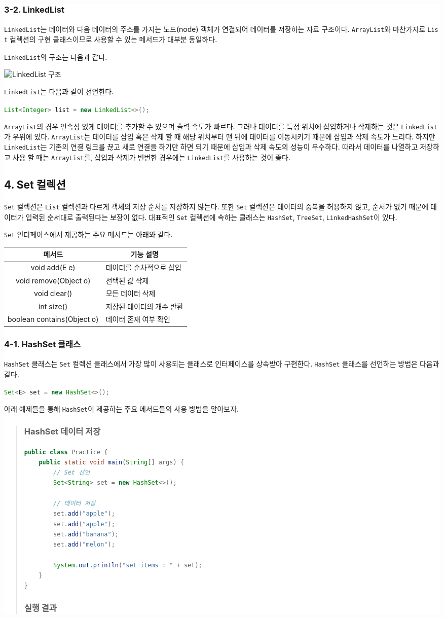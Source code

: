 ### 3-2. LinkedList
`LinkedList`는 데이터와 다음 데이터의 주소를 가지는 노드(node) 객체가 연결되어 데이터를 저장하는 자료 구조이다. `ArrayList`와 마찬가지로 `List` 컬렉션의 구현 클래스이므로 사용할 수 있는 메서드가 대부분 동일하다.

`LinkedList`의 구조는 다음과 같다.

![LinkedList 구조](https://github.com/user-attachments/assets/b0ca911e-f361-4988-9aab-8d39c576879a)

`LinkedList`는 다음과 같이 선언한다.

```java
List<Integer> list = new LinkedList<>();
```

`ArrayList`의 경우 연속성 있게 데이터를 추가할 수 있으며 출력 속도가 빠르다. 그러나 데이터를 특정 위치에 삽입하거나 삭제하는 것은 `LinkedList`가 우위에 있다. `ArrayList`는 데이터를 삽입 혹은 삭제 할 때 해당 위치부터 맨 뒤에 데이터를 이동시키기 때문에 삽입과 삭제 속도가 느리다. 하지만 `LinkedList`는 기존의 연결 링크를 끊고 새로 연결을 하기만 하면 되기 때문에 삽입과 삭제 속도의 성능이 우수하다. 따라서 데이터를 나열하고 저장하고 사용 할 때는 `ArrayList`를, 삽입과 삭제가 빈번한 경우에는 `LinkedList`를 사용하는 것이 좋다.

## 4. Set 컬렉션
`Set` 컬렉션은 `List` 컬렉션과 다르게 객체의 저장 순서를 저장하지 않는다. 또한 `Set` 컬렉션은 데이터의 중복을 허용하지 않고, 순서가 없기 때문에 데이터가 입력된 순서대로 출력된다는 보장이 없다. 대표적인 `Set` 컬렉션에 속하는 클래스는 `HashSet`, `TreeSet`, `LinkedHashSet`이 있다.

`Set` 인터페이스에서 제공하는 주요 메서드는 아래와 같다.

|메서드|기능 설명|
|:-:|-|
|void add(E e)|데이터를 순차적으로 삽입|
|void remove(Object o)|선택된 값 삭제|
|void clear()|모든 데이터 삭제|
|int size()|저장된 데이터의 개수 반환|
|boolean contains(Object o)|데이터 존재 여부 확인|

### 4-1. HashSet 클래스
`HashSet` 클래스는 `Set` 컬렉션 클래스에서 가장 많이 사용되는 클래스로 인터페이스를 상속받아 구현한다.
`HashSet` 클래스를 선언하는 방법은 다음과 같다.
```java
Set<E> set = new HashSet<>();
```

아래 예제들을 통해 `HashSet`이 제공하는 주요 메서드들의 사용 방법을 알아보자.

> ### HashSet 데이터 저장
> ```java
> public class Practice {
>     public static void main(String[] args) {
>         // Set 선언
>         Set<String> set = new HashSet<>();
> 
>         // 데이터 저장
>         set.add("apple");
>         set.add("apple");
>         set.add("banana");
>         set.add("melon");
> 
>         System.out.println("set items : " + set);
>     } 
> }
> ```
> ### 실행 결과
> ```